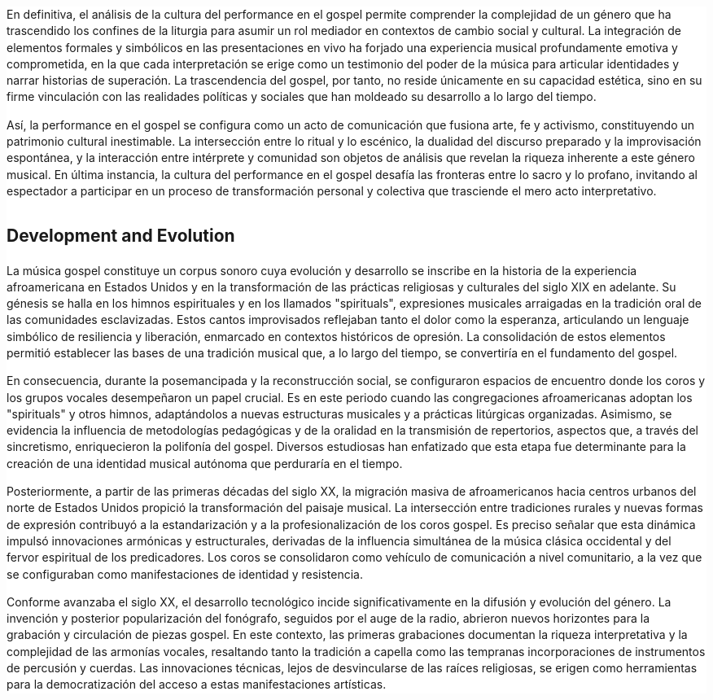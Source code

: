 En definitiva, el análisis de la cultura del performance en el gospel permite comprender la
complejidad de un género que ha trascendido los confines de la liturgia para asumir un rol mediador
en contextos de cambio social y cultural. La integración de elementos formales y simbólicos en las
presentaciones en vivo ha forjado una experiencia musical profundamente emotiva y comprometida, en
la que cada interpretación se erige como un testimonio del poder de la música para articular
identidades y narrar historias de superación. La trascendencia del gospel, por tanto, no reside
únicamente en su capacidad estética, sino en su firme vinculación con las realidades políticas y
sociales que han moldeado su desarrollo a lo largo del tiempo.

Así, la performance en el gospel se configura como un acto de comunicación que fusiona arte, fe y
activismo, constituyendo un patrimonio cultural inestimable. La intersección entre lo ritual y lo
escénico, la dualidad del discurso preparado y la improvisación espontánea, y la interacción entre
intérprete y comunidad son objetos de análisis que revelan la riqueza inherente a este género
musical. En última instancia, la cultura del performance en el gospel desafía las fronteras entre lo
sacro y lo profano, invitando al espectador a participar en un proceso de transformación personal y
colectiva que trasciende el mero acto interpretativo.

## Development and Evolution

La música gospel constituye un corpus sonoro cuya evolución y desarrollo se inscribe en la historia
de la experiencia afroamericana en Estados Unidos y en la transformación de las prácticas religiosas
y culturales del siglo XIX en adelante. Su génesis se halla en los himnos espirituales y en los
llamados "spirituals", expresiones musicales arraigadas en la tradición oral de las comunidades
esclavizadas. Estos cantos improvisados reflejaban tanto el dolor como la esperanza, articulando un
lenguaje simbólico de resiliencia y liberación, enmarcado en contextos históricos de opresión. La
consolidación de estos elementos permitió establecer las bases de una tradición musical que, a lo
largo del tiempo, se convertiría en el fundamento del gospel.

En consecuencia, durante la posemancipada y la reconstrucción social, se configuraron espacios de
encuentro donde los coros y los grupos vocales desempeñaron un papel crucial. Es en este periodo
cuando las congregaciones afroamericanas adoptan los "spirituals" y otros himnos, adaptándolos a
nuevas estructuras musicales y a prácticas litúrgicas organizadas. Asimismo, se evidencia la
influencia de metodologías pedagógicas y de la oralidad en la transmisión de repertorios, aspectos
que, a través del sincretismo, enriquecieron la polifonía del gospel. Diversos estudiosas han
enfatizado que esta etapa fue determinante para la creación de una identidad musical autónoma que
perduraría en el tiempo.

Posteriormente, a partir de las primeras décadas del siglo XX, la migración masiva de afroamericanos
hacia centros urbanos del norte de Estados Unidos propició la transformación del paisaje musical. La
intersección entre tradiciones rurales y nuevas formas de expresión contribuyó a la estandarización
y a la profesionalización de los coros gospel. Es preciso señalar que esta dinámica impulsó
innovaciones armónicas y estructurales, derivadas de la influencia simultánea de la música clásica
occidental y del fervor espiritual de los predicadores. Los coros se consolidaron como vehículo de
comunicación a nivel comunitario, a la vez que se configuraban como manifestaciones de identidad y
resistencia.

Conforme avanzaba el siglo XX, el desarrollo tecnológico incide significativamente en la difusión y
evolución del género. La invención y posterior popularización del fonógrafo, seguidos por el auge de
la radio, abrieron nuevos horizontes para la grabación y circulación de piezas gospel. En este
contexto, las primeras grabaciones documentan la riqueza interpretativa y la complejidad de las
armonías vocales, resaltando tanto la tradición a capella como las tempranas incorporaciones de
instrumentos de percusión y cuerdas. Las innovaciones técnicas, lejos de desvincularse de las raíces
religiosas, se erigen como herramientas para la democratización del acceso a estas manifestaciones
artísticas.
